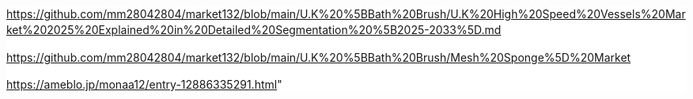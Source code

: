 <a href=https://github.com/mm28042804/market132/blob/main/U.K%20%5BBath%20Brush/U.K%20High%20Speed%20Vessels%20Market%202025%20Explained%20in%20Detailed%20Segmentation%20%5B2025-2033%5D.md>https://github.com/mm28042804/market132/blob/main/U.K%20%5BBath%20Brush/U.K%20High%20Speed%20Vessels%20Market%202025%20Explained%20in%20Detailed%20Segmentation%20%5B2025-2033%5D.md</a>

<a href=https://github.com/mm28042804/market132/blob/main/U.K%20%5BBath%20Brush/Mesh%20Sponge%5D%20Market>https://github.com/mm28042804/market132/blob/main/U.K%20%5BBath%20Brush/Mesh%20Sponge%5D%20Market</a>

<a href=https://ameblo.jp/monaa12/entry-12886335291.html>https://ameblo.jp/monaa12/entry-12886335291.html</a>"
